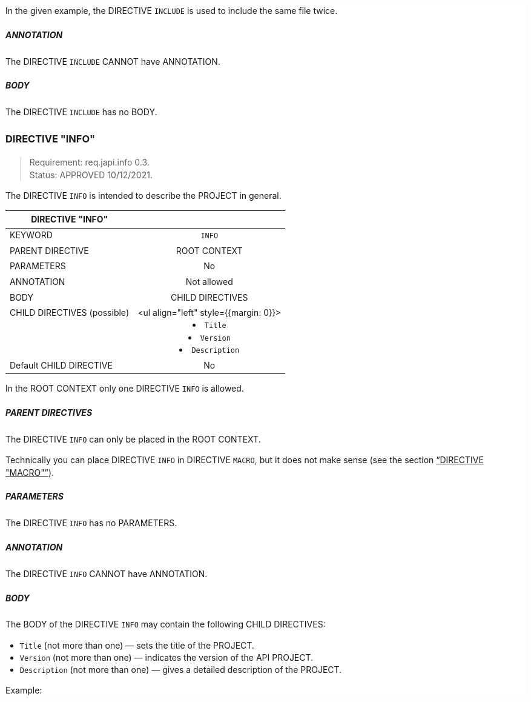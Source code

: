 In the given example, the DIRECTIVE `INCLUDE` is used to include the same file twice.

##### ANNOTATION

The DIRECTIVE `INCLUDE` CANNOT have ANNOTATION.

##### BODY

The DIRECTIVE `INCLUDE` has no BODY.

### DIRECTIVE **"INFO"**

> Requirement: req.japi.info 0.3.  
> Status: APPROVED 10/12/2021.

The DIRECTIVE `INFO` is intended to describe the PROJECT in general.

|        DIRECTIVE "INFO"     |                   |
| --------------------------- | :---------------: |
| KEYWORD                     |      `INFO`       |
| PARENT DIRECTIVE            |    ROOT CONTEXT   |
| PARAMETERS                  |        No         |
| ANNOTATION                  |    Not allowed    |
| BODY                        | CHILD DIRECTIVES  |
| CHILD DIRECTIVES (possible) | <ul align="left" style={{margin: 0}}><li>`Title`</li><li>`Version`</li><li>`Description`</li></ul> |
| Default CHILD DIRECTIVE     |         No        |

In the ROOT CONTEXT only one DIRECTIVE `INFO` is allowed.

##### PARENT DIRECTIVES

The DIRECTIVE `INFO` can only be placed in the ROOT CONTEXT.

Technically you can place DIRECTIVE `INFO` in DIRECTIVE `MACRO`, but it does not make sense (see
the section [“DIRECTIVE "MACRO"”](#directive-macro)).

##### PARAMETERS

The DIRECTIVE `INFO` has no PARAMETERS.

##### ANNOTATION

The DIRECTIVE `INFO` CANNOT have ANNOTATION.

##### BODY

The BODY of the DIRECTIVE `INFO` may contain the following CHILD DIRECTIVES:

- `Title` (not more than one) — sets the title of the PROJECT.
- `Version` (not more than one) — indicates the version of the API PROJECT.
- `Description` (not more than one) — gives a detailed description of the PROJECT.

Example:
